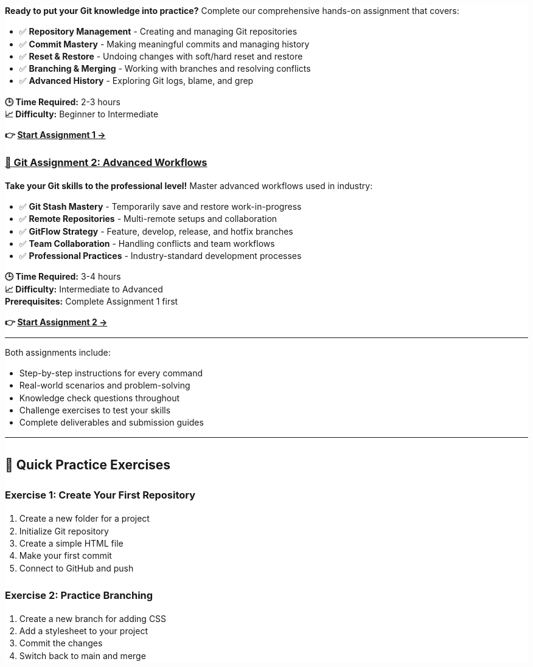 **Ready to put your Git knowledge into practice?** Complete our comprehensive hands-on assignment that covers:

- ✅ **Repository Management** - Creating and managing Git repositories
- ✅ **Commit Mastery** - Making meaningful commits and managing history
- ✅ **Reset & Restore** - Undoing changes with soft/hard reset and restore
- ✅ **Branching & Merging** - Working with branches and resolving conflicts
- ✅ **Advanced History** - Exploring Git logs, blame, and grep

**🕒 Time Required:** 2-3 hours  
**📈 Difficulty:** Beginner to Intermediate  

**👉 [Start Assignment 1 →](git-assignment-1.md)**

### **[🚀 Git Assignment 2: Advanced Workflows](git-assignment-2.md)**

**Take your Git skills to the professional level!** Master advanced workflows used in industry:

- ✅ **Git Stash Mastery** - Temporarily save and restore work-in-progress
- ✅ **Remote Repositories** - Multi-remote setups and collaboration
- ✅ **GitFlow Strategy** - Feature, develop, release, and hotfix branches
- ✅ **Team Collaboration** - Handling conflicts and team workflows
- ✅ **Professional Practices** - Industry-standard development processes

**🕒 Time Required:** 3-4 hours  
**📈 Difficulty:** Intermediate to Advanced  
**Prerequisites:** Complete Assignment 1 first

**👉 [Start Assignment 2 →](git-assignment-2.md)**

---

Both assignments include:
- Step-by-step instructions for every command
- Real-world scenarios and problem-solving
- Knowledge check questions throughout
- Challenge exercises to test your skills
- Complete deliverables and submission guides

---

## 🎯 Quick Practice Exercises

### Exercise 1: Create Your First Repository
1. Create a new folder for a project
2. Initialize Git repository
3. Create a simple HTML file
4. Make your first commit
5. Connect to GitHub and push

### Exercise 2: Practice Branching
1. Create a new branch for adding CSS
2. Add a stylesheet to your project
3. Commit the changes
4. Switch back to main and merge
